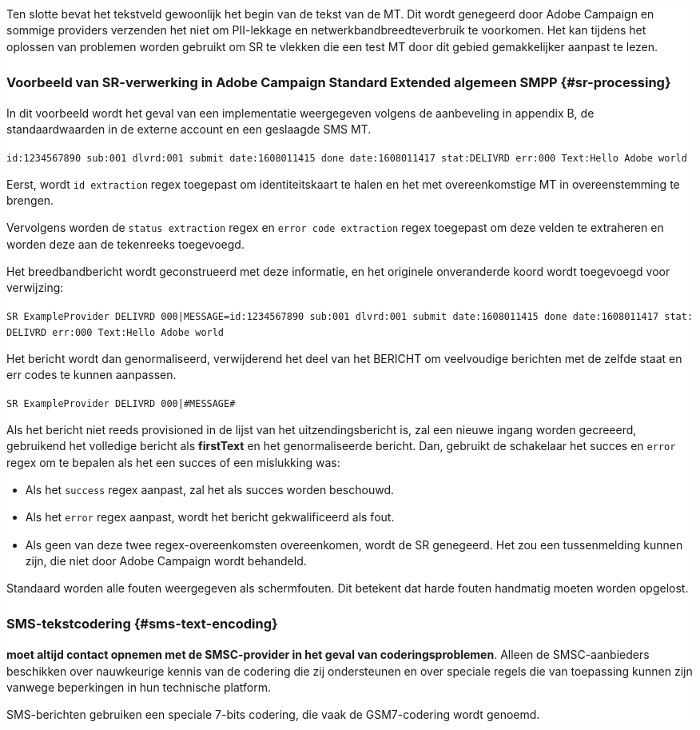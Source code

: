 Ten slotte bevat het tekstveld gewoonlijk het begin van de tekst van de MT. Dit wordt genegeerd door Adobe Campaign en sommige providers verzenden het niet om PII-lekkage en netwerkbandbreedteverbruik te voorkomen. Het kan tijdens het oplossen van problemen worden gebruikt om SR te vlekken die een test MT door dit gebied gemakkelijker aanpast te lezen.

### Voorbeeld van SR-verwerking in Adobe Campaign Standard Extended algemeen SMPP {#sr-processing}

In dit voorbeeld wordt het geval van een implementatie weergegeven volgens de aanbeveling in appendix B, de standaardwaarden in de externe account en een geslaagde SMS MT.

```
id:1234567890 sub:001 dlvrd:001 submit date:1608011415 done date:1608011417 stat:DELIVRD err:000 Text:Hello Adobe world
```

Eerst, wordt `id extraction` regex toegepast om identiteitskaart te halen en het met overeenkomstige MT in overeenstemming te brengen.

Vervolgens worden de `status extraction` regex en `error code extraction` regex toegepast om deze velden te extraheren en worden deze aan de tekenreeks toegevoegd.

Het breedbandbericht wordt geconstrueerd met deze informatie, en het originele onveranderde koord wordt toegevoegd voor verwijzing:

```
SR ExampleProvider DELIVRD 000|MESSAGE=id:1234567890 sub:001 dlvrd:001 submit date:1608011415 done date:1608011417 stat:DELIVRD err:000 Text:Hello Adobe world
```

Het bericht wordt dan genormaliseerd, verwijderend het deel van het BERICHT om veelvoudige berichten met de zelfde staat en err codes te kunnen aanpassen.

```
SR ExampleProvider DELIVRD 000|#MESSAGE#
```

Als het bericht niet reeds provisioned in de lijst van het uitzendingsbericht is, zal een nieuwe ingang worden gecreeerd, gebruikend het volledige bericht als **firstText** en het genormaliseerde bericht. Dan, gebruikt de schakelaar het succes en `error` regex om te bepalen als het een succes of een mislukking was:

* Als het `success` regex aanpast, zal het als succes worden beschouwd.

* Als het `error` regex aanpast, wordt het bericht gekwalificeerd als fout.

* Als geen van deze twee regex-overeenkomsten overeenkomen, wordt de SR genegeerd. Het zou een tussenmelding kunnen zijn, die niet door Adobe Campaign wordt behandeld.

Standaard worden alle fouten weergegeven als schermfouten. Dit betekent dat harde fouten handmatig moeten worden opgelost.

### SMS-tekstcodering {#sms-text-encoding}

**moet altijd contact opnemen met de SMSC-provider in het geval van coderingsproblemen**. Alleen de SMSC-aanbieders beschikken over nauwkeurige kennis van de codering die zij ondersteunen en over speciale regels die van toepassing kunnen zijn vanwege beperkingen in hun technische platform.

SMS-berichten gebruiken een speciale 7-bits codering, die vaak de GSM7-codering wordt genoemd.
